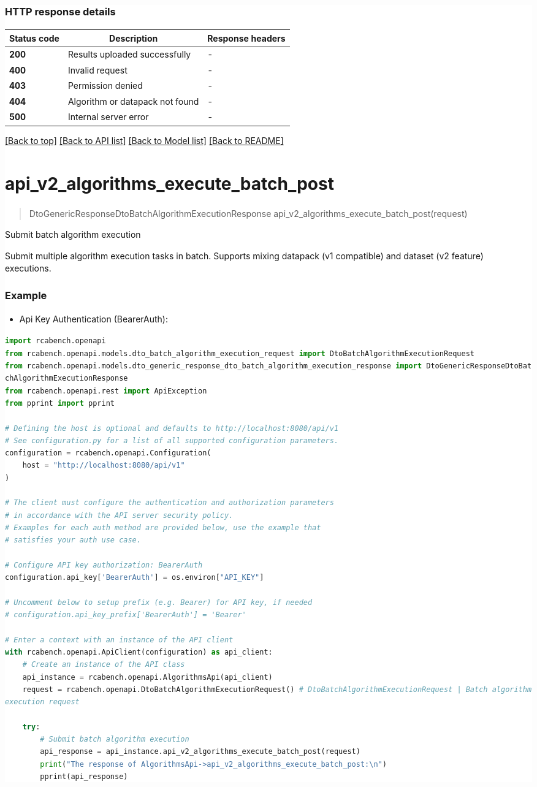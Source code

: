 ### HTTP response details

| Status code | Description | Response headers |
|-------------|-------------|------------------|
**200** | Results uploaded successfully |  -  |
**400** | Invalid request |  -  |
**403** | Permission denied |  -  |
**404** | Algorithm or datapack not found |  -  |
**500** | Internal server error |  -  |

[[Back to top]](#) [[Back to API list]](../README.md#documentation-for-api-endpoints) [[Back to Model list]](../README.md#documentation-for-models) [[Back to README]](../README.md)

# **api_v2_algorithms_execute_batch_post**
> DtoGenericResponseDtoBatchAlgorithmExecutionResponse api_v2_algorithms_execute_batch_post(request)

Submit batch algorithm execution

Submit multiple algorithm execution tasks in batch. Supports mixing datapack (v1 compatible) and dataset (v2 feature) executions.

### Example

* Api Key Authentication (BearerAuth):

```python
import rcabench.openapi
from rcabench.openapi.models.dto_batch_algorithm_execution_request import DtoBatchAlgorithmExecutionRequest
from rcabench.openapi.models.dto_generic_response_dto_batch_algorithm_execution_response import DtoGenericResponseDtoBatchAlgorithmExecutionResponse
from rcabench.openapi.rest import ApiException
from pprint import pprint

# Defining the host is optional and defaults to http://localhost:8080/api/v1
# See configuration.py for a list of all supported configuration parameters.
configuration = rcabench.openapi.Configuration(
    host = "http://localhost:8080/api/v1"
)

# The client must configure the authentication and authorization parameters
# in accordance with the API server security policy.
# Examples for each auth method are provided below, use the example that
# satisfies your auth use case.

# Configure API key authorization: BearerAuth
configuration.api_key['BearerAuth'] = os.environ["API_KEY"]

# Uncomment below to setup prefix (e.g. Bearer) for API key, if needed
# configuration.api_key_prefix['BearerAuth'] = 'Bearer'

# Enter a context with an instance of the API client
with rcabench.openapi.ApiClient(configuration) as api_client:
    # Create an instance of the API class
    api_instance = rcabench.openapi.AlgorithmsApi(api_client)
    request = rcabench.openapi.DtoBatchAlgorithmExecutionRequest() # DtoBatchAlgorithmExecutionRequest | Batch algorithm execution request

    try:
        # Submit batch algorithm execution
        api_response = api_instance.api_v2_algorithms_execute_batch_post(request)
        print("The response of AlgorithmsApi->api_v2_algorithms_execute_batch_post:\n")
        pprint(api_response)
```